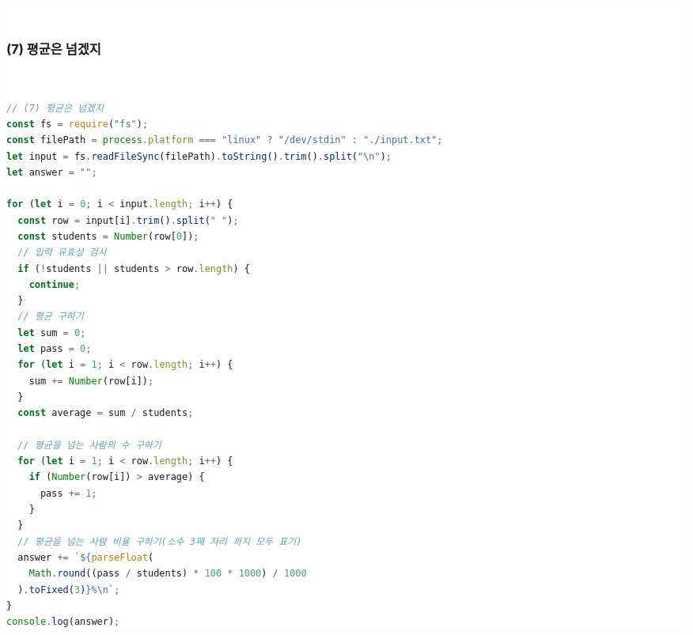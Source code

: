 <br/>

### (7) 평균은 넘겠지

<br/>

```js
// (7) 평균은 넘겠지
const fs = require("fs");
const filePath = process.platform === "linux" ? "/dev/stdin" : "./input.txt";
let input = fs.readFileSync(filePath).toString().trim().split("\n");
let answer = "";

for (let i = 0; i < input.length; i++) {
  const row = input[i].trim().split(" ");
  const students = Number(row[0]);
  // 입력 유효성 검사
  if (!students || students > row.length) {
    continue;
  }
  // 평균 구하기
  let sum = 0;
  let pass = 0;
  for (let i = 1; i < row.length; i++) {
    sum += Number(row[i]);
  }
  const average = sum / students;

  // 평균을 넘는 사람의 수 구하기
  for (let i = 1; i < row.length; i++) {
    if (Number(row[i]) > average) {
      pass += 1;
    }
  }
  // 평균을 넘는 사람 비율 구하기(소수 3째 자리 까지 모두 표기)
  answer += `${parseFloat(
    Math.round((pass / students) * 100 * 1000) / 1000
  ).toFixed(3)}%\n`;
}
console.log(answer);
```
